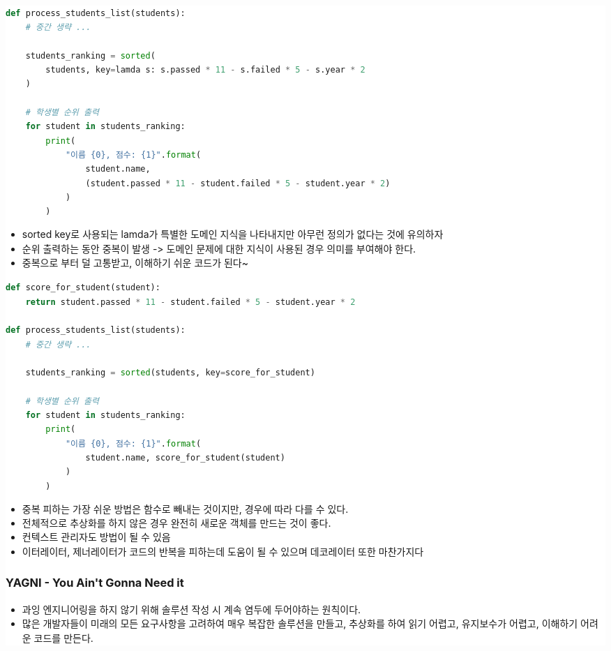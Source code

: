 

``` python
def process_students_list(students):
    # 중간 생략 ...

    students_ranking = sorted(
        students, key=lamda s: s.passed * 11 - s.failed * 5 - s.year * 2
    )

    # 학생별 순위 출력
    for student in students_ranking:
        print(
            "이름 {0}, 점수: {1}".format(
                student.name,
                (student.passed * 11 - student.failed * 5 - student.year * 2)
            )
        )
```
* sorted key로 사용되는 lamda가 특별한 도메인 지식을 나타내지만 아무런 정의가 없다는 것에 유의하자
* 순위 출력하는 동안 중복이 발생 -> 도메인 문제에 대한 지식이 사용된 경우 의미를 부여해야 한다.
* 중복으로 부터 덜 고통받고, 이해하기 쉬운 코드가 된다~



``` python
def score_for_student(student):
    return student.passed * 11 - student.failed * 5 - student.year * 2

def process_students_list(students):
    # 중간 생략 ...

    students_ranking = sorted(students, key=score_for_student)

    # 학생별 순위 출력
    for student in students_ranking:
        print(
            "이름 {0}, 점수: {1}".format(
                student.name, score_for_student(student)
            )
        )

```

* 중복 피하는 가장 쉬운 방법은 함수로 빼내는 것이지만, 경우에 따라 다를 수 있다.
* 전체적으로 추상화를 하지 않은 경우 완전히 새로운 객체를 만드는 것이 좋다.
* 컨텍스트 관리자도 방법이 될 수 있음
* 이터레이터, 제너레이터가 코드의 반복을 피하는데 도움이 될 수 있으며 데코레이터 또한 마찬가지다






### YAGNI - You Ain't Gonna Need it
* 과잉 엔지니어링을 하지 않기 위해 솔루션 작성 시 계속 염두에 두어야하는 원칙이다.
* 많은 개발자들이 미래의 모든 요구사항을 고려하여 매우 복잡한 솔루션을 만들고, 추상화를 하여 읽기 어렵고, 유지보수가 어렵고, 이해하기 어려운 코드를 만든다.
